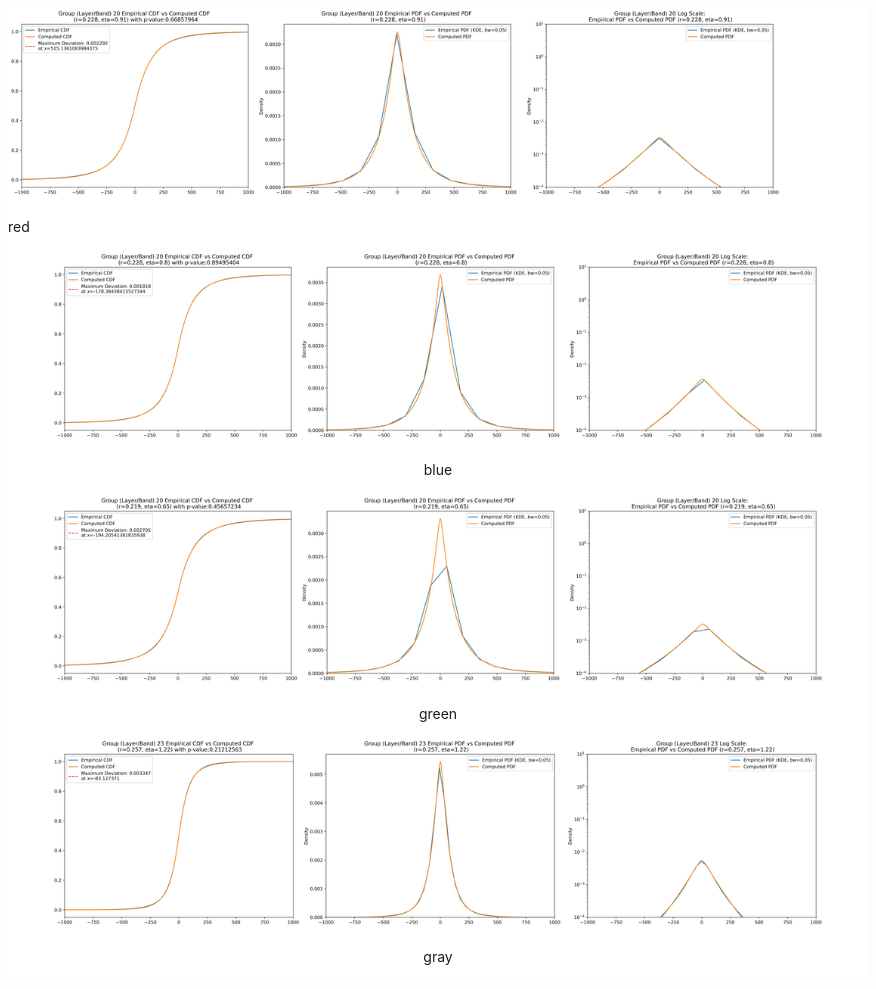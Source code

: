 <img src="..\case-studies\spaceNet\fourier\approx1e5\red\plots\compare_cdf_pdf_layer_20.jpg" alt="Layer 20 Plot" width="90%"/>
<p>red</p>
</div>
<div style="text-align: center;">
<img src="..\case-studies\spaceNet\fourier\approx1e5\blue\plots\compare_cdf_pdf_layer_20.jpg" alt="Layer 20 Plot" width="90%"/>
<p>blue</p>
</div>
<div style="text-align: center;">
<img src="..\case-studies\spaceNet\fourier\approx1e5\green\plots\compare_cdf_pdf_layer_20.jpg" alt="Layer 20 Plot" width="90%"/>
<p>green</p>
</div>
</div>

<div style="display: flex; justify-content: space-around; margin-bottom: 20px;">
<div style="text-align: center;">
<img src="..\case-studies\spaceNet\fourier\approx1e5\gray\plots\compare_cdf_pdf_layer_23.jpg" alt="Layer 23 Plot" width="90%"/>
<p>gray</p>
</div>
<div style="text-align: center;">